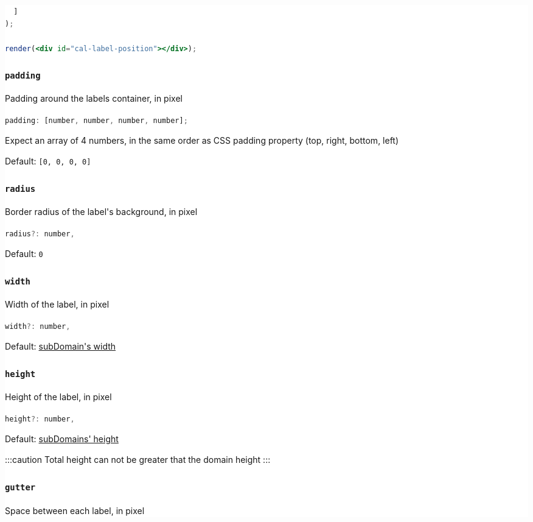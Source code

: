 ```jsx live noInline
  ]
);

render(<div id="cal-label-position"></div>);
```

</BrowserWindow>

### `padding`

Padding around the labels container, in pixel

```js
padding: [number, number, number, number];
```

Expect an array of 4 numbers, in the same order as CSS padding property (top, right, bottom, left)

Default: `[0, 0, 0, 0]`

### `radius`

Border radius of the label's background, in pixel

```js
radius?: number,
```

Default: `0`

### `width`

Width of the label, in pixel

```js
width?: number,
```

Default: [subDomain's width](/options/subDomain.md#width)

### `height`

Height of the label, in pixel

```js
height?: number,
```

Default: [subDomains' height](/options/subDomain.md#height)

:::caution
Total height can not be greater that the domain height
:::

### `gutter`

Space between each label, in pixel
